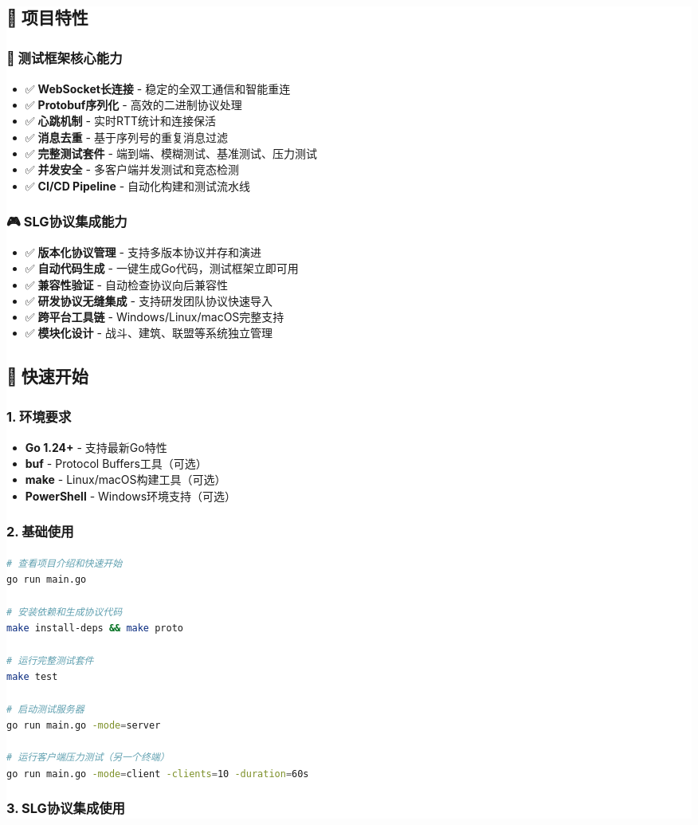 ## 🎯 项目特性

### 🔧 测试框架核心能力

- ✅ **WebSocket长连接** - 稳定的全双工通信和智能重连
- ✅ **Protobuf序列化** - 高效的二进制协议处理
- ✅ **心跳机制** - 实时RTT统计和连接保活
- ✅ **消息去重** - 基于序列号的重复消息过滤
- ✅ **完整测试套件** - 端到端、模糊测试、基准测试、压力测试
- ✅ **并发安全** - 多客户端并发测试和竞态检测
- ✅ **CI/CD Pipeline** - 自动化构建和测试流水线

### 🎮 SLG协议集成能力

- ✅ **版本化协议管理** - 支持多版本协议并存和演进
- ✅ **自动代码生成** - 一键生成Go代码，测试框架立即可用
- ✅ **兼容性验证** - 自动检查协议向后兼容性
- ✅ **研发协议无缝集成** - 支持研发团队协议快速导入
- ✅ **跨平台工具链** - Windows/Linux/macOS完整支持
- ✅ **模块化设计** - 战斗、建筑、联盟等系统独立管理

## 🚀 快速开始

### 1. 环境要求

- **Go 1.24+** - 支持最新Go特性
- **buf** - Protocol Buffers工具（可选）
- **make** - Linux/macOS构建工具（可选）
- **PowerShell** - Windows环境支持（可选）

### 2. 基础使用

```bash
# 查看项目介绍和快速开始
go run main.go

# 安装依赖和生成协议代码
make install-deps && make proto

# 运行完整测试套件
make test

# 启动测试服务器
go run main.go -mode=server

# 运行客户端压力测试（另一个终端）
go run main.go -mode=client -clients=10 -duration=60s
```

### 3. SLG协议集成使用
